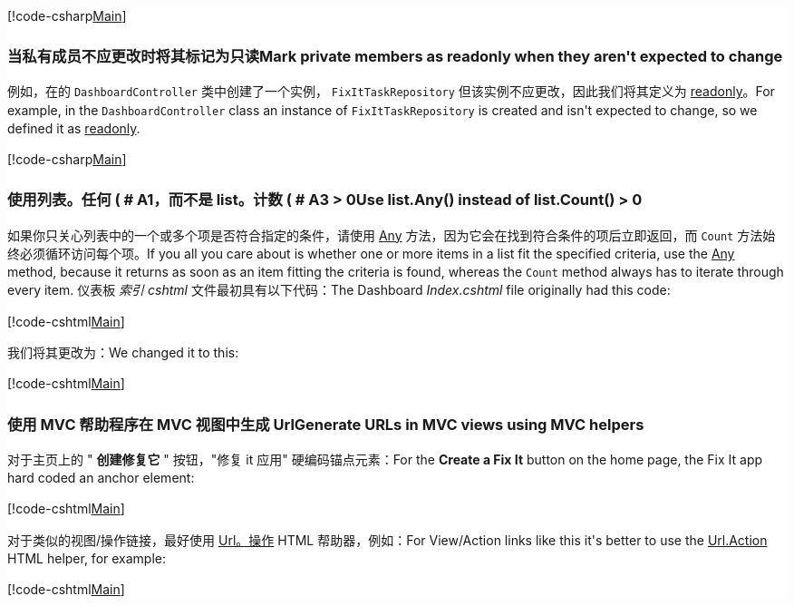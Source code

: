 [!code-csharp[Main](the-fix-it-sample-application/samples/sample8.cs?highlight=4,7,10,12,14)]

### <a name="mark-private-members-as-readonly-when-they-arent-expected-to-change"></a><span data-ttu-id="d5bff-204">当私有成员不应更改时将其标记为只读</span><span class="sxs-lookup"><span data-stu-id="d5bff-204">Mark private members as readonly when they aren't expected to change</span></span>

<span data-ttu-id="d5bff-205">例如，在的 `DashboardController` 类中创建了一个实例， `FixItTaskRepository` 但该实例不应更改，因此我们将其定义为 [readonly](https://msdn.microsoft.com/library/acdd6hb7.aspx)。</span><span class="sxs-lookup"><span data-stu-id="d5bff-205">For example, in the `DashboardController` class an instance of `FixItTaskRepository` is created and isn't expected to change, so we defined it as [readonly](https://msdn.microsoft.com/library/acdd6hb7.aspx).</span></span>

[!code-csharp[Main](the-fix-it-sample-application/samples/sample9.cs?highlight=3)]

### <a name="use-listany-instead-of-listcount-gt-0"></a><span data-ttu-id="d5bff-206">使用列表。任何 ( # A1，而不是 list。计数 ( # A3 &gt; 0</span><span class="sxs-lookup"><span data-stu-id="d5bff-206">Use list.Any() instead of list.Count() &gt; 0</span></span>

<span data-ttu-id="d5bff-207">如果你只关心列表中的一个或多个项是否符合指定的条件，请使用 [Any](https://msdn.microsoft.com/library/bb534972.aspx) 方法，因为它会在找到符合条件的项后立即返回，而 `Count` 方法始终必须循环访问每个项。</span><span class="sxs-lookup"><span data-stu-id="d5bff-207">If you all you care about is whether one or more items in a list fit the specified criteria, use the [Any](https://msdn.microsoft.com/library/bb534972.aspx) method, because it returns as soon as an item fitting the criteria is found, whereas the `Count` method always has to iterate through every item.</span></span> <span data-ttu-id="d5bff-208">仪表板 *索引 cshtml* 文件最初具有以下代码：</span><span class="sxs-lookup"><span data-stu-id="d5bff-208">The Dashboard *Index.cshtml* file originally had this code:</span></span>

[!code-cshtml[Main](the-fix-it-sample-application/samples/sample10.cshtml)]

<span data-ttu-id="d5bff-209">我们将其更改为：</span><span class="sxs-lookup"><span data-stu-id="d5bff-209">We changed it to this:</span></span>

[!code-cshtml[Main](the-fix-it-sample-application/samples/sample11.cshtml?highlight=1)]

### <a name="generate-urls-in-mvc-views-using-mvc-helpers"></a><span data-ttu-id="d5bff-210">使用 MVC 帮助程序在 MVC 视图中生成 Url</span><span class="sxs-lookup"><span data-stu-id="d5bff-210">Generate URLs in MVC views using MVC helpers</span></span>

<span data-ttu-id="d5bff-211">对于主页上的 " **创建修复它** " 按钮，"修复 it 应用" 硬编码锚点元素：</span><span class="sxs-lookup"><span data-stu-id="d5bff-211">For the **Create a Fix It** button on the home page, the Fix It app hard coded an anchor element:</span></span>

[!code-cshtml[Main](the-fix-it-sample-application/samples/sample12.cshtml)]

<span data-ttu-id="d5bff-212">对于类似的视图/操作链接，最好使用 [Url。操作](https://msdn.microsoft.com/library/system.web.mvc.urlhelper.action.aspx) HTML 帮助器，例如：</span><span class="sxs-lookup"><span data-stu-id="d5bff-212">For View/Action links like this it's better to use the [Url.Action](https://msdn.microsoft.com/library/system.web.mvc.urlhelper.action.aspx) HTML helper, for example:</span></span>

[!code-cshtml[Main](the-fix-it-sample-application/samples/sample13.cshtml)]
